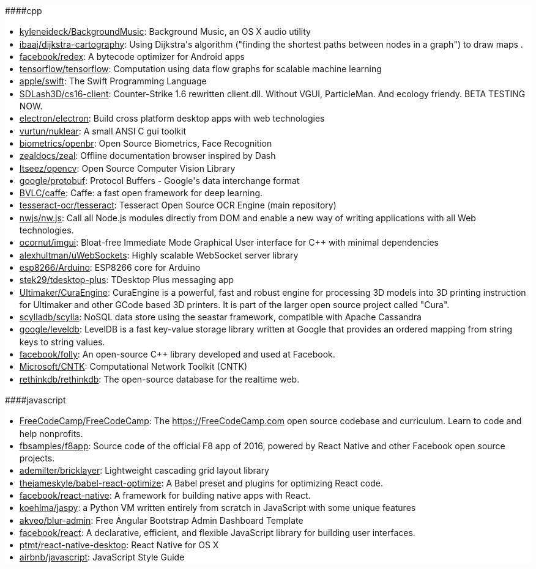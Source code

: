 ####cpp
* [kyleneideck/BackgroundMusic](https://github.com/kyleneideck/BackgroundMusic): Background Music, an OS X audio utility
* [ibaaj/dijkstra-cartography](https://github.com/ibaaj/dijkstra-cartography): Using Dijkstra's algorithm ("finding the shortest paths between nodes in a graph") to draw maps .
* [facebook/redex](https://github.com/facebook/redex): A bytecode optimizer for Android apps
* [tensorflow/tensorflow](https://github.com/tensorflow/tensorflow): Computation using data flow graphs for scalable machine learning
* [apple/swift](https://github.com/apple/swift): The Swift Programming Language
* [SDLash3D/cs16-client](https://github.com/SDLash3D/cs16-client): Counter-Strike 1.6 rewritten client.dll. Without VGUI, ParticleMan. And ecology friendy. BETA TESTING NOW.
* [electron/electron](https://github.com/electron/electron): Build cross platform desktop apps with web technologies
* [vurtun/nuklear](https://github.com/vurtun/nuklear): A small ANSI C gui toolkit
* [biometrics/openbr](https://github.com/biometrics/openbr): Open Source Biometrics, Face Recognition
* [zealdocs/zeal](https://github.com/zealdocs/zeal): Offline documentation browser inspired by Dash
* [Itseez/opencv](https://github.com/Itseez/opencv): Open Source Computer Vision Library
* [google/protobuf](https://github.com/google/protobuf): Protocol Buffers - Google's data interchange format
* [BVLC/caffe](https://github.com/BVLC/caffe): Caffe: a fast open framework for deep learning.
* [tesseract-ocr/tesseract](https://github.com/tesseract-ocr/tesseract): Tesseract Open Source OCR Engine (main repository)
* [nwjs/nw.js](https://github.com/nwjs/nw.js): Call all Node.js modules directly from DOM and enable a new way of writing applications with all Web technologies.
* [ocornut/imgui](https://github.com/ocornut/imgui): Bloat-free Immediate Mode Graphical User interface for C++ with minimal dependencies
* [alexhultman/uWebSockets](https://github.com/alexhultman/uWebSockets): Highly scalable WebSocket server library
* [esp8266/Arduino](https://github.com/esp8266/Arduino): ESP8266 core for Arduino
* [stek29/tdesktop-plus](https://github.com/stek29/tdesktop-plus): TDesktop Plus messaging app
* [Ultimaker/CuraEngine](https://github.com/Ultimaker/CuraEngine): CuraEngine is a powerful, fast and robust engine for processing 3D models into 3D printing instruction for Ultimaker and other GCode based 3D printers. It is part of the larger open source project called "Cura".
* [scylladb/scylla](https://github.com/scylladb/scylla): NoSQL data store using the seastar framework, compatible with Apache Cassandra
* [google/leveldb](https://github.com/google/leveldb): LevelDB is a fast key-value storage library written at Google that provides an ordered mapping from string keys to string values.
* [facebook/folly](https://github.com/facebook/folly): An open-source C++ library developed and used at Facebook.
* [Microsoft/CNTK](https://github.com/Microsoft/CNTK): Computational Network Toolkit (CNTK)
* [rethinkdb/rethinkdb](https://github.com/rethinkdb/rethinkdb): The open-source database for the realtime web.

####javascript
* [FreeCodeCamp/FreeCodeCamp](https://github.com/FreeCodeCamp/FreeCodeCamp): The https://FreeCodeCamp.com open source codebase and curriculum. Learn to code and help nonprofits.
* [fbsamples/f8app](https://github.com/fbsamples/f8app): Source code of the official F8 app of 2016, powered by React Native and other Facebook open source projects.
* [ademilter/bricklayer](https://github.com/ademilter/bricklayer): Lightweight cascading grid layout library
* [thejameskyle/babel-react-optimize](https://github.com/thejameskyle/babel-react-optimize): A Babel preset and plugins for optimizing React code.
* [facebook/react-native](https://github.com/facebook/react-native): A framework for building native apps with React.
* [koehlma/jaspy](https://github.com/koehlma/jaspy): a Python VM written entirely from scratch in JavaScript with some unique features
* [akveo/blur-admin](https://github.com/akveo/blur-admin): Free Angular Bootstrap Admin Dashboard Template
* [facebook/react](https://github.com/facebook/react): A declarative, efficient, and flexible JavaScript library for building user interfaces.
* [ptmt/react-native-desktop](https://github.com/ptmt/react-native-desktop): React Native for OS X
* [airbnb/javascript](https://github.com/airbnb/javascript): JavaScript Style Guide